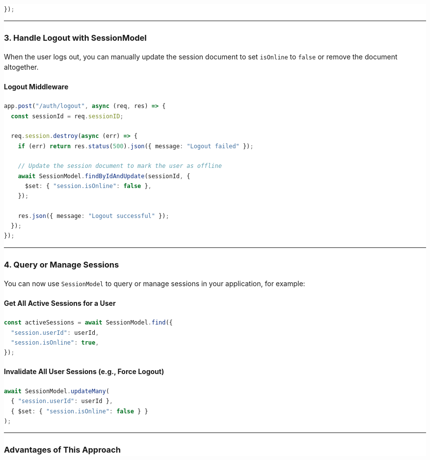 ```ts
});
```

---

### **3. Handle Logout with SessionModel**

When the user logs out, you can manually update the session document to set `isOnline` to `false` or remove the document altogether.

#### **Logout Middleware**
```ts
app.post("/auth/logout", async (req, res) => {
  const sessionId = req.sessionID;

  req.session.destroy(async (err) => {
    if (err) return res.status(500).json({ message: "Logout failed" });

    // Update the session document to mark the user as offline
    await SessionModel.findByIdAndUpdate(sessionId, {
      $set: { "session.isOnline": false },
    });

    res.json({ message: "Logout successful" });
  });
});
```

---

### **4. Query or Manage Sessions**

You can now use `SessionModel` to query or manage sessions in your application, for example:

#### Get All Active Sessions for a User
```ts
const activeSessions = await SessionModel.find({
  "session.userId": userId,
  "session.isOnline": true,
});
```

#### Invalidate All User Sessions (e.g., Force Logout)
```ts
await SessionModel.updateMany(
  { "session.userId": userId },
  { $set: { "session.isOnline": false } }
);
```

---

### **Advantages of This Approach**
